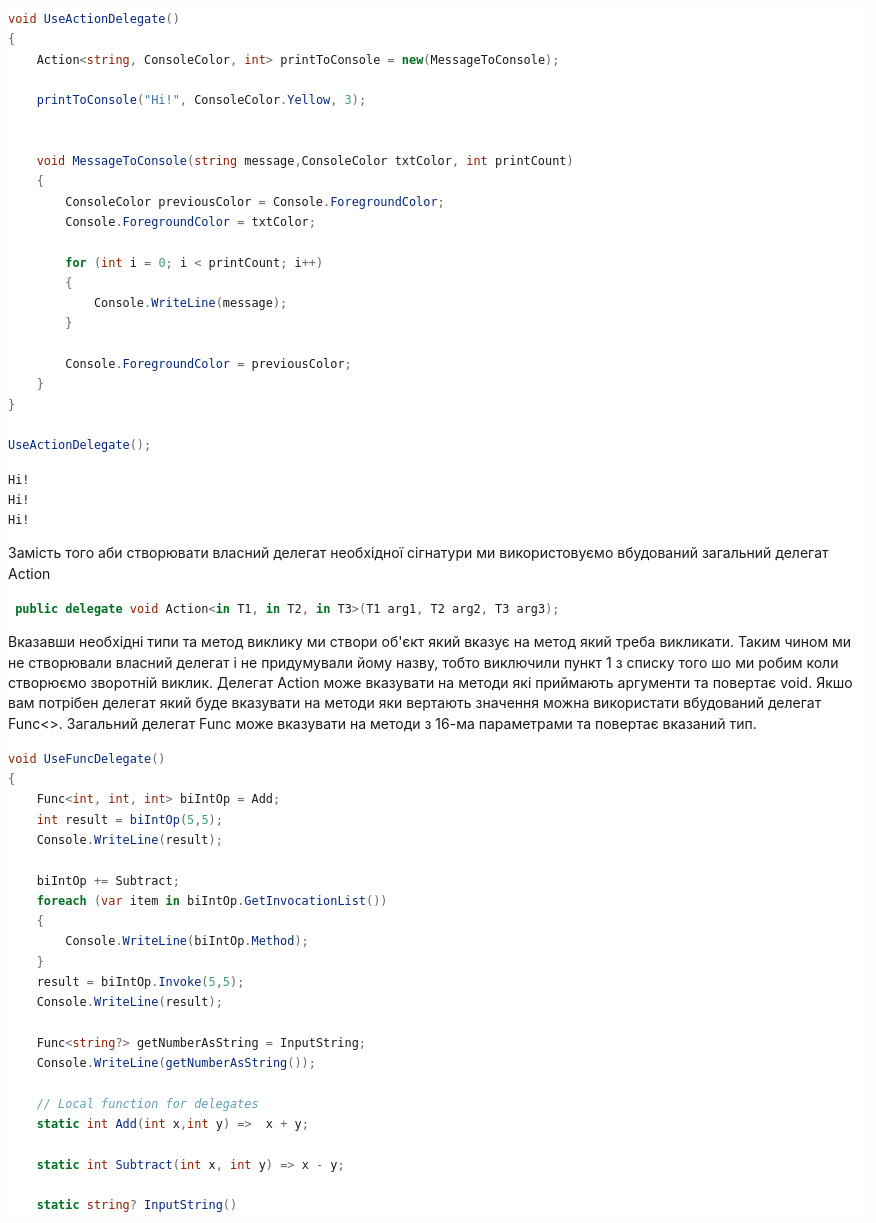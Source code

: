 ```cs
void UseActionDelegate()
{
    Action<string, ConsoleColor, int> printToConsole = new(MessageToConsole);

    printToConsole("Hi!", ConsoleColor.Yellow, 3);


    void MessageToConsole(string message,ConsoleColor txtColor, int printCount)
    {
        ConsoleColor previousColor = Console.ForegroundColor;
        Console.ForegroundColor = txtColor;

        for (int i = 0; i < printCount; i++)
        {
            Console.WriteLine(message);
        }

        Console.ForegroundColor = previousColor;
    }
}

UseActionDelegate();
```
```
Hi!
Hi!
Hi!
```
Замість того аби створювати власний делегат необхідної сігнатури ми використовуємо вбудований загальний делегат Action 

```cs
 public delegate void Action<in T1, in T2, in T3>(T1 arg1, T2 arg2, T3 arg3);
```
Вказавши необхідні типи та метод виклику ми створи об'єкт який вказує на метод який треба викликати. Таким чином ми не створювали власний делегат і не придумували йому назву, тобто виключили пункт 1 з списку того шо ми робим коли створюємо зворотній виклик. 
Делегат Action може вказувати на методи які приймають аргументи та повертає void. Якшо вам потрібен делегат який буде вказувати на методи яки вертають значення можна використати вбудований делегат Func<>. Загальний делегат Func може вказувати на методи з 16-ма параметрами та повертає вказаний тип.

```cs
void UseFuncDelegate()
{
    Func<int, int, int> biIntOp = Add;
    int result = biIntOp(5,5);
    Console.WriteLine(result);

    biIntOp += Subtract;
    foreach (var item in biIntOp.GetInvocationList())
    {
        Console.WriteLine(biIntOp.Method);
    }
    result = biIntOp.Invoke(5,5);
    Console.WriteLine(result);

    Func<string?> getNumberAsString = InputString;
    Console.WriteLine(getNumberAsString());

    // Local function for delegates
    static int Add(int x,int y) =>  x + y;

    static int Subtract(int x, int y) => x - y;

    static string? InputString()
```